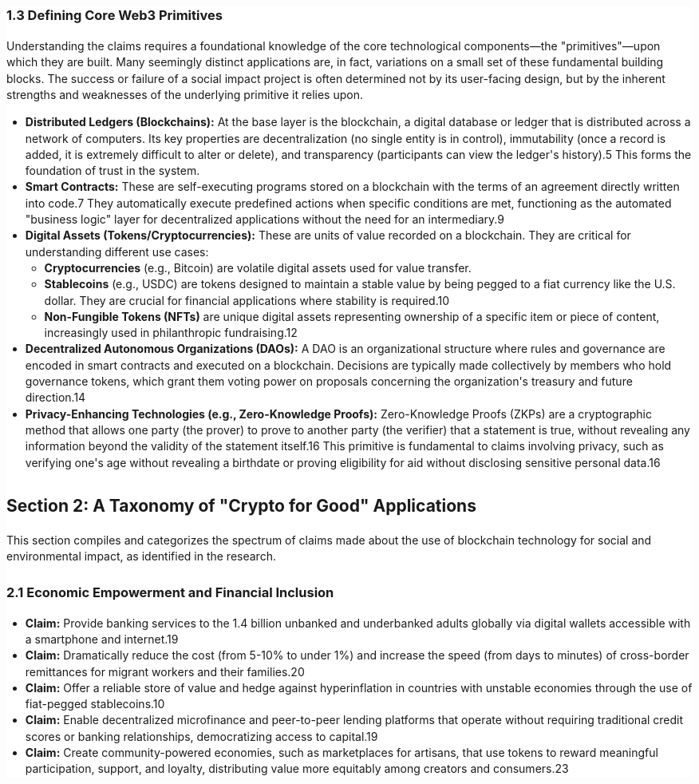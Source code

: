 ### **1.3 Defining Core Web3 Primitives**

Understanding the claims requires a foundational knowledge of the core technological components—the "primitives"—upon which they are built. Many seemingly distinct applications are, in fact, variations on a small set of these fundamental building blocks. The success or failure of a social impact project is often determined not by its user-facing design, but by the inherent strengths and weaknesses of the underlying primitive it relies upon.

* **Distributed Ledgers (Blockchains):** At the base layer is the blockchain, a digital database or ledger that is distributed across a network of computers. Its key properties are decentralization (no single entity is in control), immutability (once a record is added, it is extremely difficult to alter or delete), and transparency (participants can view the ledger's history).5 This forms the foundation of trust in the system.  
* **Smart Contracts:** These are self-executing programs stored on a blockchain with the terms of an agreement directly written into code.7 They automatically execute predefined actions when specific conditions are met, functioning as the automated "business logic" layer for decentralized applications without the need for an intermediary.9  
* **Digital Assets (Tokens/Cryptocurrencies):** These are units of value recorded on a blockchain. They are critical for understanding different use cases:  
  * **Cryptocurrencies** (e.g., Bitcoin) are volatile digital assets used for value transfer.  
  * **Stablecoins** (e.g., USDC) are tokens designed to maintain a stable value by being pegged to a fiat currency like the U.S. dollar. They are crucial for financial applications where stability is required.10  
  * **Non-Fungible Tokens (NFTs)** are unique digital assets representing ownership of a specific item or piece of content, increasingly used in philanthropic fundraising.12  
* **Decentralized Autonomous Organizations (DAOs):** A DAO is an organizational structure where rules and governance are encoded in smart contracts and executed on a blockchain. Decisions are typically made collectively by members who hold governance tokens, which grant them voting power on proposals concerning the organization's treasury and future direction.14  
* **Privacy-Enhancing Technologies (e.g., Zero-Knowledge Proofs):** Zero-Knowledge Proofs (ZKPs) are a cryptographic method that allows one party (the prover) to prove to another party (the verifier) that a statement is true, without revealing any information beyond the validity of the statement itself.16 This primitive is fundamental to claims involving privacy, such as verifying one's age without revealing a birthdate or proving eligibility for aid without disclosing sensitive personal data.16

## **Section 2: A Taxonomy of "Crypto for Good" Applications**

This section compiles and categorizes the spectrum of claims made about the use of blockchain technology for social and environmental impact, as identified in the research.

### **2.1 Economic Empowerment and Financial Inclusion**

* **Claim:** Provide banking services to the 1.4 billion unbanked and underbanked adults globally via digital wallets accessible with a smartphone and internet.19  
* **Claim:** Dramatically reduce the cost (from 5-10% to under 1%) and increase the speed (from days to minutes) of cross-border remittances for migrant workers and their families.20  
* **Claim:** Offer a reliable store of value and hedge against hyperinflation in countries with unstable economies through the use of fiat-pegged stablecoins.10  
* **Claim:** Enable decentralized microfinance and peer-to-peer lending platforms that operate without requiring traditional credit scores or banking relationships, democratizing access to capital.19  
* **Claim:** Create community-powered economies, such as marketplaces for artisans, that use tokens to reward meaningful participation, support, and loyalty, distributing value more equitably among creators and consumers.23
